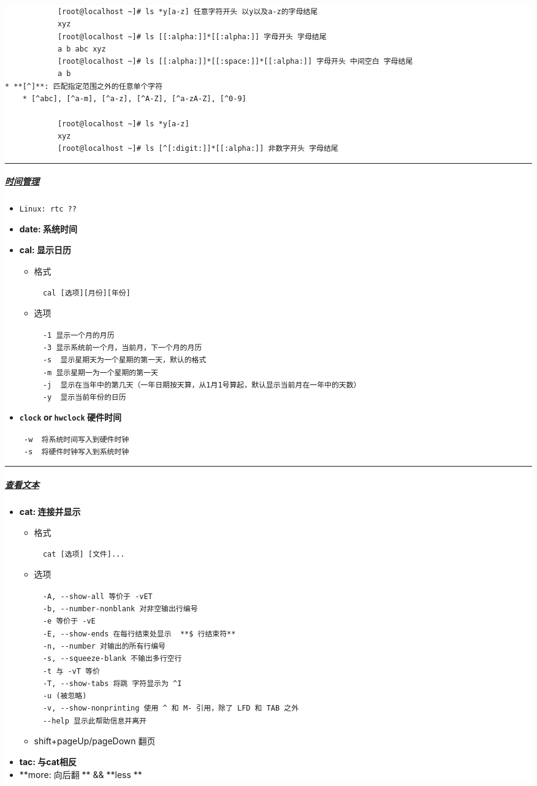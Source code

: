 				[root@localhost ~]# ls *y[a-z] 任意字符开头 以y以及a-z的字母结尾
				xyz
				[root@localhost ~]# ls [[:alpha:]]*[[:alpha:]] 字母开头 字母结尾
				a b abc xyz 
				[root@localhost ~]# ls [[:alpha:]]*[[:space:]]*[[:alpha:]] 字母开头 中间空白 字母结尾
				a b
 	* **[^]**: 匹配指定范围之外的任意单个字符
 		* [^abc], [^a-m], [^a-z], [^A-Z], [^a-zA-Z], [^0-9]
 		
				[root@localhost ~]# ls *y[a-z]
				xyz
				[root@localhost ~]# ls [^[:digit:]]*[[:alpha:]] 非数字开头 字母结尾


---

##### [时间管理](id:时间管理) 
 * `Linux: rtc ??`
 * **date: 系统时间**
 * **cal: 显示日历**
 	* 格式 
 	
			cal [选项][月份][年份]
    * 选项
    
    		-1 显示一个月的月历
			-3 显示系统前一个月，当前月，下一个月的月历
			-s  显示星期天为一个星期的第一天，默认的格式
			-m 显示星期一为一个星期的第一天
			-j  显示在当年中的第几天（一年日期按天算，从1月1号算起，默认显示当前月在一年中的天数）
			-y  显示当前年份的日历
    
 * **`clock` or `hwclock` 硬件时间**
    
        -w  将系统时间写入到硬件时钟
        -s  将硬件时钟写入到系统时钟

---

##### [查看文本](id:查看文本)
 * **cat: 连接并显示**
 	* 格式

		    cat [选项] [文件]...
	* 选项
	
			-A, --show-all 等价于 -vET
			-b, --number-nonblank 对非空输出行编号
			-e 等价于 -vE
			-E, --show-ends 在每行结束处显示  **$ 行结束符**
			-n, --number 对输出的所有行编号
			-s, --squeeze-blank 不输出多行空行
			-t 与 -vT 等价
			-T, --show-tabs 将跳 字符显示为 ^I
			-u (被忽略)
			-v, --show-nonprinting 使用 ^ 和 M- 引用，除了 LFD 和 TAB 之外
			--help 显示此帮助信息并离开
	* shift+pageUp/pageDown 翻页
 * **tac: 与cat相反**
 * **more: 向后翻 ** &&  **less **
 